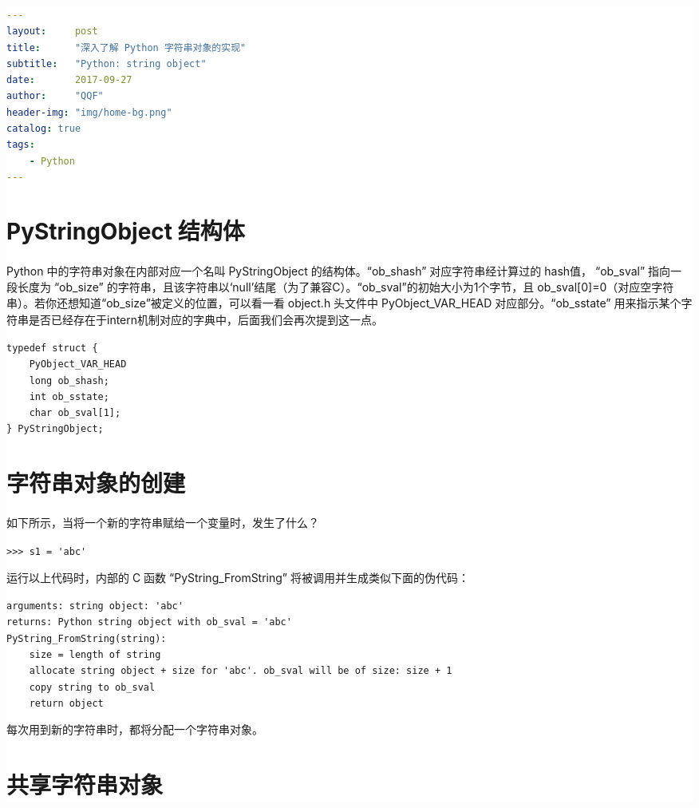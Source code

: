 ```yaml
---
layout:     post
title:      "深入了解 Python 字符串对象的实现"
subtitle:   "Python: string object"
date:       2017-09-27
author:     "QQF"
header-img: "img/home-bg.png"
catalog: true
tags:
    - Python
---
```


# PyStringObject 结构体

Python 中的字符串对象在内部对应一个名叫 PyStringObject 的结构体。“ob_shash” 对应字符串经计算过的 hash值， “ob_sval” 指向一段长度为 “ob_size” 的字符串，且该字符串以‘null’结尾（为了兼容C）。“ob_sval”的初始大小为1个字节，且 ob_sval[0]=0（对应空字符串）。若你还想知道“ob_size”被定义的位置，可以看一看 object.h 头文件中 PyObject_VAR_HEAD 对应部分。“ob_sstate” 用来指示某个字符串是否已经存在于intern机制对应的字典中，后面我们会再次提到这一点。

```
typedef struct {
    PyObject_VAR_HEAD
    long ob_shash;
    int ob_sstate;
    char ob_sval[1];
} PyStringObject;
```

# 字符串对象的创建

如下所示，当将一个新的字符串赋给一个变量时，发生了什么？

```
>>> s1 = 'abc'
```

运行以上代码时，内部的 C 函数 “PyString_FromString” 将被调用并生成类似下面的伪代码：

```
arguments: string object: 'abc'
returns: Python string object with ob_sval = 'abc'
PyString_FromString(string):
    size = length of string
    allocate string object + size for 'abc'. ob_sval will be of size: size + 1
    copy string to ob_sval
    return object
```

每次用到新的字符串时，都将分配一个字符串对象。

# 共享字符串对象
